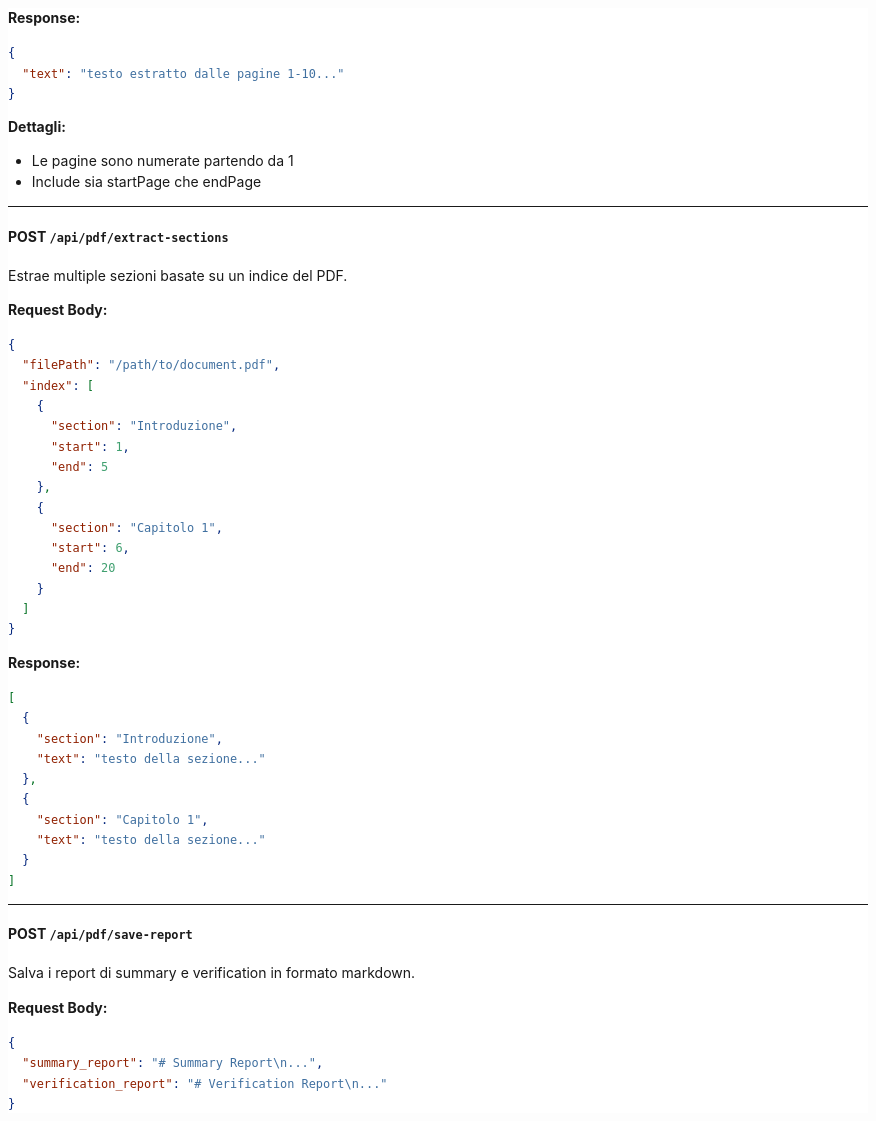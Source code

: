 **Response:**
```json
{
  "text": "testo estratto dalle pagine 1-10..."
}
```

**Dettagli:**
- Le pagine sono numerate partendo da 1
- Include sia startPage che endPage

---

#### POST `/api/pdf/extract-sections`
Estrae multiple sezioni basate su un indice del PDF.

**Request Body:**
```json
{
  "filePath": "/path/to/document.pdf",
  "index": [
    {
      "section": "Introduzione",
      "start": 1,
      "end": 5
    },
    {
      "section": "Capitolo 1",
      "start": 6,
      "end": 20
    }
  ]
}
```

**Response:**
```json
[
  {
    "section": "Introduzione",
    "text": "testo della sezione..."
  },
  {
    "section": "Capitolo 1",
    "text": "testo della sezione..."
  }
]
```

---

#### POST `/api/pdf/save-report`
Salva i report di summary e verification in formato markdown.

**Request Body:**
```json
{
  "summary_report": "# Summary Report\n...",
  "verification_report": "# Verification Report\n..."
}
```
